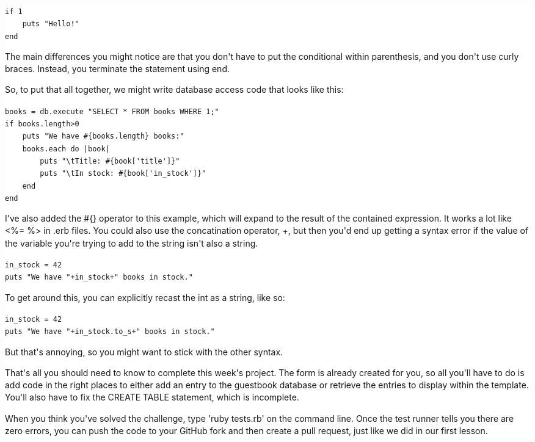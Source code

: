 	if 1
		puts "Hello!"
	end

The main differences you might notice are that you don't have to put the conditional within parenthesis, and you don't use curly braces.  Instead, you terminate the statement using end.

So, to put that all together, we might write database access code that looks like this:

	books = db.execute "SELECT * FROM books WHERE 1;"
	if books.length>0
		puts "We have #{books.length} books:"
		books.each do |book|
			puts "\tTitle: #{book['title']}"
			puts "\tIn stock: #{book['in_stock']}"
		end
	end

I've also added the #{} operator to this example, which will expand to the result of the contained expression.  It works a lot like <%= %> in .erb files.  You could also use the concatination operator, +, but then you'd end up getting a syntax error if the value of the variable you're trying to add to the string isn't also a string.

	in_stock = 42
	puts "We have "+in_stock+" books in stock."

To get around this, you can explicitly recast the int as a string, like so:

	in_stock = 42
	puts "We have "+in_stock.to_s+" books in stock."

But that's annoying, so you might want to stick with the other syntax.

That's all you should need to know to complete this week's project.  The form is already created for you, so all you'll have to do is add code in the right places to either add an entry to the guestbook database or retrieve the entries to display within the template.  You'll also have to fix the CREATE TABLE statement, which is incomplete.

When you think you've solved the challenge, type 'ruby tests.rb' on the command line.  Once the test runner tells you there are zero errors, you can push the code to your GitHub fork and then create a pull request, just like we did in our first lesson.
